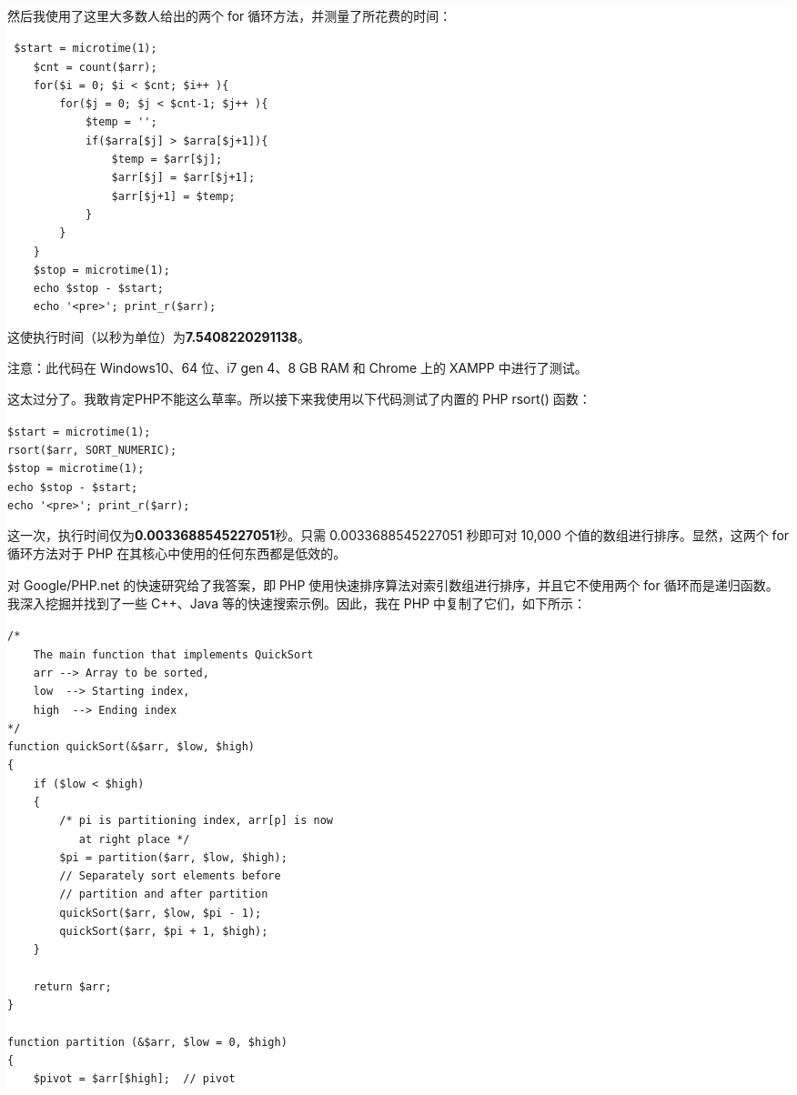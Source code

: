 ```
```

然后我使用了这里大多数人给出的两个 for 循环方法，并测量了所花费的时间：

```
 $start = microtime(1);
    $cnt = count($arr);
    for($i = 0; $i < $cnt; $i++ ){
        for($j = 0; $j < $cnt-1; $j++ ){
            $temp = '';
            if($arra[$j] > $arra[$j+1]){
                $temp = $arr[$j];
                $arr[$j] = $arr[$j+1];
                $arr[$j+1] = $temp;
            }
        }
    }
    $stop = microtime(1);
    echo $stop - $start;
    echo '<pre>'; print_r($arr); 
```

这使执行时间（以秒为单位）为**7.5408220291138**。

注意：此代码在 Windows10、64 位、i7 gen 4、8 GB RAM 和 Chrome 上的 XAMPP 中进行了测试。

这太过分了。我敢肯定PHP不能这么草率。所以接下来我使用以下代码测试了内置的 PHP rsort() 函数：

```
$start = microtime(1);
rsort($arr, SORT_NUMERIC);
$stop = microtime(1);
echo $stop - $start;
echo '<pre>'; print_r($arr); 
```

这一次，执行时间仅为**0.0033688545227051**秒。只需 0.0033688545227051 秒即可对 10,000 个值的数组进行排序。显然，这两个 for 循环方法对于 PHP 在其核心中使用的任何东西都是低效的。

对 Google/PHP.net 的快速研究给了我答案，即 PHP 使用快速排序算法对索引数组进行排序，并且它不使用两个 for 循环而是递归函数。我深入挖掘并找到了一些 C++、Java 等的快速搜索示例。因此，我在 PHP 中复制了它们，如下所示：

```
/*
    The main function that implements QuickSort
    arr --> Array to be sorted,
    low  --> Starting index,
    high  --> Ending index
*/
function quickSort(&$arr, $low, $high)
{
    if ($low < $high)
    {
        /* pi is partitioning index, arr[p] is now
           at right place */
        $pi = partition($arr, $low, $high);
        // Separately sort elements before
        // partition and after partition
        quickSort($arr, $low, $pi - 1);
        quickSort($arr, $pi + 1, $high);
    }

    return $arr;
}

function partition (&$arr, $low = 0, $high)
{
    $pivot = $arr[$high];  // pivot
```
